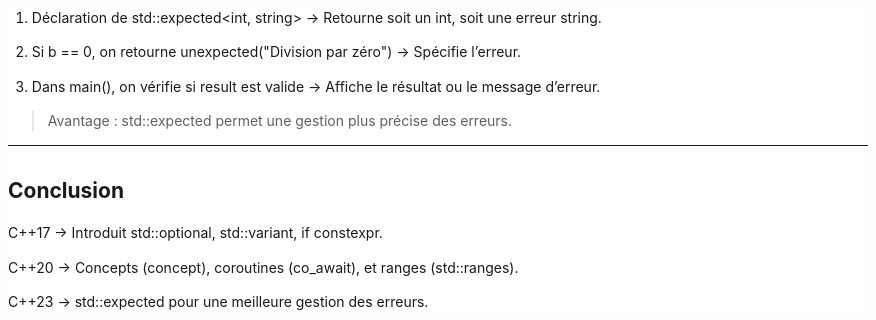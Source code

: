 1. Déclaration de std::expected<int, string> → Retourne soit un int, soit une erreur string.


2. Si b == 0, on retourne unexpected("Division par zéro") → Spécifie l’erreur.


3. Dans main(), on vérifie si result est valide → Affiche le résultat ou le message d’erreur.



> Avantage : std::expected permet une gestion plus précise des erreurs.




---

## **Conclusion**

C++17 → Introduit std::optional, std::variant, if constexpr.

C++20 → Concepts (concept), coroutines (co_await), et ranges (std::ranges).

C++23 → std::expected pour une meilleure gestion des erreurs.

